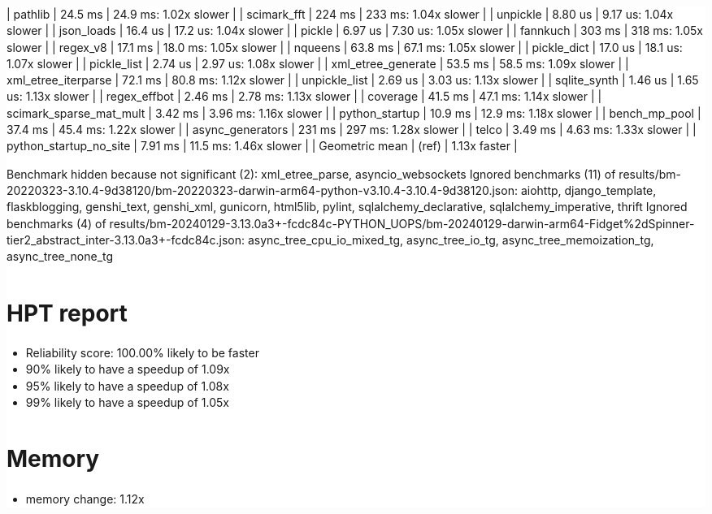 | pathlib                  | 24.5 ms                                                | 24.9 ms: 1.02x slower                                                            |
| scimark_fft              | 224 ms                                                 | 233 ms: 1.04x slower                                                             |
| unpickle                 | 8.80 us                                                | 9.17 us: 1.04x slower                                                            |
| json_loads               | 16.4 us                                                | 17.2 us: 1.04x slower                                                            |
| pickle                   | 6.97 us                                                | 7.30 us: 1.05x slower                                                            |
| fannkuch                 | 303 ms                                                 | 318 ms: 1.05x slower                                                             |
| regex_v8                 | 17.1 ms                                                | 18.0 ms: 1.05x slower                                                            |
| nqueens                  | 63.8 ms                                                | 67.1 ms: 1.05x slower                                                            |
| pickle_dict              | 17.0 us                                                | 18.1 us: 1.07x slower                                                            |
| pickle_list              | 2.74 us                                                | 2.97 us: 1.08x slower                                                            |
| xml_etree_generate       | 53.5 ms                                                | 58.5 ms: 1.09x slower                                                            |
| xml_etree_iterparse      | 72.1 ms                                                | 80.8 ms: 1.12x slower                                                            |
| unpickle_list            | 2.69 us                                                | 3.03 us: 1.13x slower                                                            |
| sqlite_synth             | 1.46 us                                                | 1.65 us: 1.13x slower                                                            |
| regex_effbot             | 2.46 ms                                                | 2.78 ms: 1.13x slower                                                            |
| coverage                 | 41.5 ms                                                | 47.1 ms: 1.14x slower                                                            |
| scimark_sparse_mat_mult  | 3.42 ms                                                | 3.96 ms: 1.16x slower                                                            |
| python_startup           | 10.9 ms                                                | 12.9 ms: 1.18x slower                                                            |
| bench_mp_pool            | 37.4 ms                                                | 45.4 ms: 1.22x slower                                                            |
| async_generators         | 231 ms                                                 | 297 ms: 1.28x slower                                                             |
| telco                    | 3.49 ms                                                | 4.63 ms: 1.33x slower                                                            |
| python_startup_no_site   | 7.91 ms                                                | 11.5 ms: 1.46x slower                                                            |
| Geometric mean           | (ref)                                                  | 1.13x faster                                                                     |

Benchmark hidden because not significant (2): xml_etree_parse, asyncio_websockets
Ignored benchmarks (11) of results/bm-20220323-3.10.4-9d38120/bm-20220323-darwin-arm64-python-v3.10.4-3.10.4-9d38120.json: aiohttp, django_template, flaskblogging, genshi_text, genshi_xml, gunicorn, html5lib, pylint, sqlalchemy_declarative, sqlalchemy_imperative, thrift
Ignored benchmarks (4) of results/bm-20240129-3.13.0a3+-fcdc84c-PYTHON_UOPS/bm-20240129-darwin-arm64-Fidget%2dSpinner-tier2_abstract_inter-3.13.0a3+-fcdc84c.json: async_tree_cpu_io_mixed_tg, async_tree_io_tg, async_tree_memoization_tg, async_tree_none_tg


# HPT report

- Reliability score: 100.00% likely to be faster
- 90% likely to have a speedup of 1.09x
- 95% likely to have a speedup of 1.08x
- 99% likely to have a speedup of 1.05x


# Memory

- memory change: 1.12x